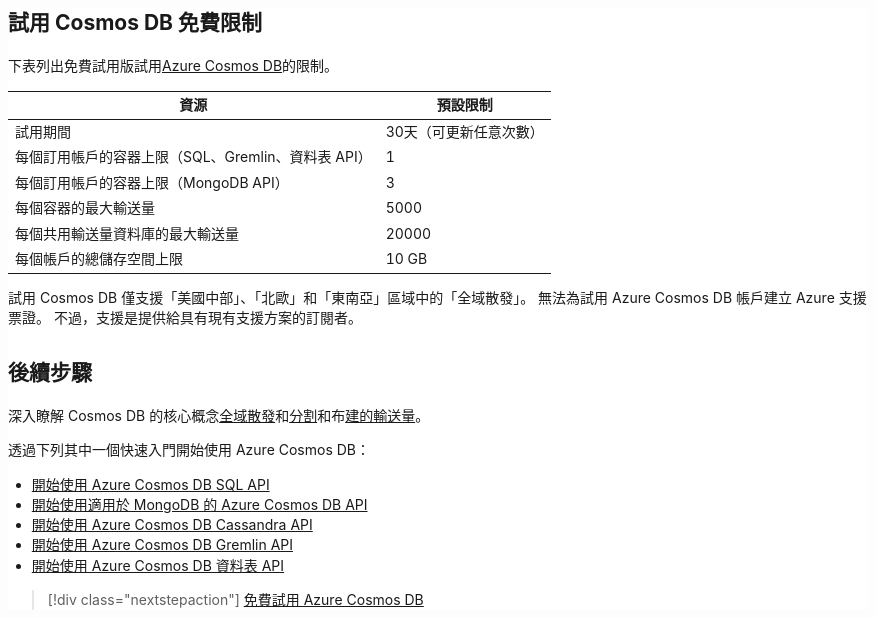 ## <a name="try-cosmos-db-free-limits"></a>試用 Cosmos DB 免費限制

下表列出免費試用版試用[Azure Cosmos DB](https://azure.microsoft.com/try/cosmosdb/)的限制。

| 資源 | 預設限制 |
| --- | --- |
| 試用期間 | 30天（可更新任意次數） |
| 每個訂用帳戶的容器上限（SQL、Gremlin、資料表 API） | 1 |
| 每個訂用帳戶的容器上限（MongoDB API） | 3 |
| 每個容器的最大輸送量 | 5000 |
| 每個共用輸送量資料庫的最大輸送量 | 20000 |
| 每個帳戶的總儲存空間上限 | 10 GB |

試用 Cosmos DB 僅支援「美國中部」、「北歐」和「東南亞」區域中的「全域散發」。 無法為試用 Azure Cosmos DB 帳戶建立 Azure 支援票證。 不過，支援是提供給具有現有支援方案的訂閱者。

## <a name="next-steps"></a>後續步驟

深入瞭解 Cosmos DB 的核心概念[全域散發](distribute-data-globally.md)和[分割](partitioning-overview.md)和布[建的輸送量](request-units.md)。

透過下列其中一個快速入門開始使用 Azure Cosmos DB：

* [開始使用 Azure Cosmos DB SQL API](create-sql-api-dotnet.md)
* [開始使用適用於 MongoDB 的 Azure Cosmos DB API](create-mongodb-nodejs.md)
* [開始使用 Azure Cosmos DB Cassandra API](create-cassandra-dotnet.md)
* [開始使用 Azure Cosmos DB Gremlin API](create-graph-dotnet.md)
* [開始使用 Azure Cosmos DB 資料表 API](create-table-dotnet.md)

> [!div class="nextstepaction"]
> [免費試用 Azure Cosmos DB](https://azure.microsoft.com/try/cosmosdb/)
